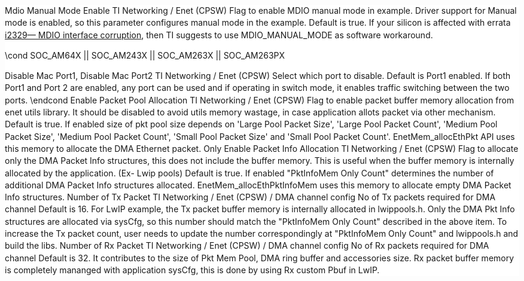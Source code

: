 <tr>
    <td>Mdio Manual Mode Enable
    <td>TI Networking / Enet (CPSW)
    <td>Flag to enable MDIO manual mode in example. Driver support for Manual mode is enabled, so this parameter configures manual mode in the example.
    <td>Default is true. If your silicon is affected with errata <a href="https://www.ti.com/lit/er/sprz457e/sprz457e.pdf" target="_blank">i2329— MDIO interface corruption</a>, then TI suggests to use MDIO_MANUAL_MODE as software workaround.
</tr>

\cond SOC_AM64X || SOC_AM243X || SOC_AM263X || SOC_AM263PX
<tr>
    <td>Disable Mac Port1, Disable Mac Port2
    <td>TI Networking / Enet (CPSW)
    <td>Select which port to disable.
    <td>Default is Port1 enabled. If both Port1 and Port 2 are enabled, any port can be used and  if operating in switch mode, it enables traffic switching between the two ports.
</tr>
\endcond

<tr>
    <td>Enable Packet Pool Allocation
    <td>TI Networking / Enet (CPSW)
    <td>Flag to enable packet buffer memory allocation from enet utils library. It should be disabled to avoid utils memory wastage, in case application allots packet via other mechanism.
    <td>Default is true. If enabled size of pkt pool size depends on 'Large Pool Packet Size', 'Large Pool Packet Count', 'Medium Pool Packet Size', 'Medium Pool Packet Count', 'Small Pool Packet Size' and 'Small Pool Packet Count'. EnetMem_allocEthPkt API uses this memory to allocate the DMA Ethernet packet.
</tr>

<tr>
    <td>Only Enable Packet Info Allocation
    <td>TI Networking / Enet (CPSW)
    <td>Flag to allocate only the DMA Packet Info structures, this does not include the buffer memory. This is useful when the buffer memory is internally allocated by the application. (Ex- Lwip pools)
    <td>Default is true. If enabled "PktInfoMem Only Count" determines the number of additional DMA Packet Info structures allocated. EnetMem_allocEthPktInfoMem uses this memory to allocate empty DMA Packet Info structures.
</tr>

<tr>
    <td>Number of Tx Packet
    <td>TI Networking / Enet (CPSW) / DMA channel config
    <td>No of Tx packets required for DMA channel
    <td>Default is 16. For LwIP example, the Tx packet buffer memory is internally allocated in lwippools.h. Only the DMA Pkt Info structures are allocated via sysCfg, so this number should match the "PktInfoMem Only Count" described in the above item. To increase the Tx packet count, user needs to update the number correspondingly at "PktInfoMem Only Count" and lwippools.h and build the libs.
</tr>

<tr>
    <td>Number of Rx Packet
    <td>TI Networking / Enet (CPSW) / DMA channel config
    <td>No of Rx packets required for DMA channel
    <td>Default is 32. It contributes to the size of Pkt Mem Pool, DMA ring buffer and accessories size. Rx packet buffer memory is completely mananged with application sysCfg, this is done by using Rx custom Pbuf in LwIP.
</tr>
